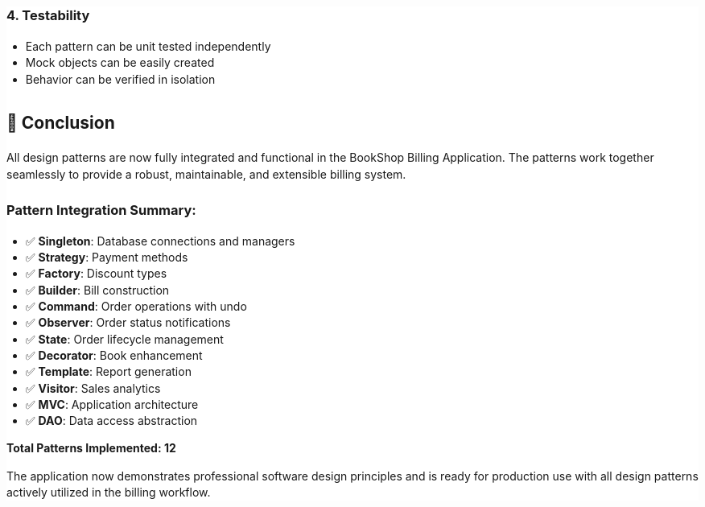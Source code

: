 ### 4. **Testability**
- Each pattern can be unit tested independently
- Mock objects can be easily created
- Behavior can be verified in isolation

## 🎉 Conclusion

All design patterns are now fully integrated and functional in the BookShop Billing Application. The patterns work together seamlessly to provide a robust, maintainable, and extensible billing system.

### Pattern Integration Summary:
- ✅ **Singleton**: Database connections and managers
- ✅ **Strategy**: Payment methods
- ✅ **Factory**: Discount types
- ✅ **Builder**: Bill construction
- ✅ **Command**: Order operations with undo
- ✅ **Observer**: Order status notifications
- ✅ **State**: Order lifecycle management
- ✅ **Decorator**: Book enhancement
- ✅ **Template**: Report generation
- ✅ **Visitor**: Sales analytics
- ✅ **MVC**: Application architecture
- ✅ **DAO**: Data access abstraction

**Total Patterns Implemented: 12**

The application now demonstrates professional software design principles and is ready for production use with all design patterns actively utilized in the billing workflow.